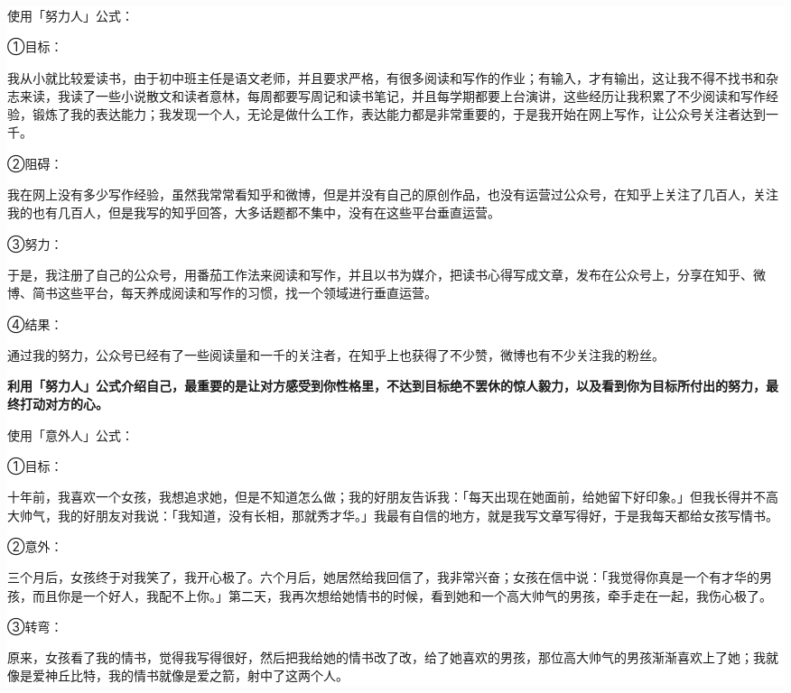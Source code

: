 
使用「努力人」公式：

 

①目标：

 

我从小就比较爱读书，由于初中班主任是语文老师，并且要求严格，有很多阅读和写作的作业；有输入，才有输出，这让我不得不找书和杂志来读，我读了一些小说散文和读者意林，每周都要写周记和读书笔记，并且每学期都要上台演讲，这些经历让我积累了不少阅读和写作经验，锻炼了我的表达能力；我发现一个人，无论是做什么工作，表达能力都是非常重要的，于是我开始在网上写作，让公众号关注者达到一千。

 

②阻碍：

 

我在网上没有多少写作经验，虽然我常常看知乎和微博，但是并没有自己的原创作品，也没有运营过公众号，在知乎上关注了几百人，关注我的也有几百人，但是我写的知乎回答，大多话题都不集中，没有在这些平台垂直运营。

 

③努力：

 

于是，我注册了自己的公众号，用番茄工作法来阅读和写作，并且以书为媒介，把读书心得写成文章，发布在公众号上，分享在知乎、微博、简书这些平台，每天养成阅读和写作的习惯，找一个领域进行垂直运营。

 

④结果：

 

通过我的努力，公众号已经有了一些阅读量和一千的关注者，在知乎上也获得了不少赞，微博也有不少关注我的粉丝。

 

**利用「努力人」公式介绍自己，最重要的是让对方感受到你性格里，不达到目标绝不罢休的惊人毅力，以及看到你为目标所付出的努力，最终打动对方的心。**

 

 

使用「意外人」公式：

 

①目标：

 

十年前，我喜欢一个女孩，我想追求她，但是不知道怎么做；我的好朋友告诉我：「每天出现在她面前，给她留下好印象。」但我长得并不高大帅气，我的好朋友对我说：「我知道，没有长相，那就秀才华。」我最有自信的地方，就是我写文章写得好，于是我每天都给女孩写情书。

 

②意外：

 

三个月后，女孩终于对我笑了，我开心极了。六个月后，她居然给我回信了，我非常兴奋；女孩在信中说：「我觉得你真是一个有才华的男孩，而且你是一个好人，我配不上你。」第二天，我再次想给她情书的时候，看到她和一个高大帅气的男孩，牵手走在一起，我伤心极了。

 

③转弯：

 

原来，女孩看了我的情书，觉得我写得很好，然后把我给她的情书改了改，给了她喜欢的男孩，那位高大帅气的男孩渐渐喜欢上了她；我就像是爱神丘比特，我的情书就像是爱之箭，射中了这两个人。

 
